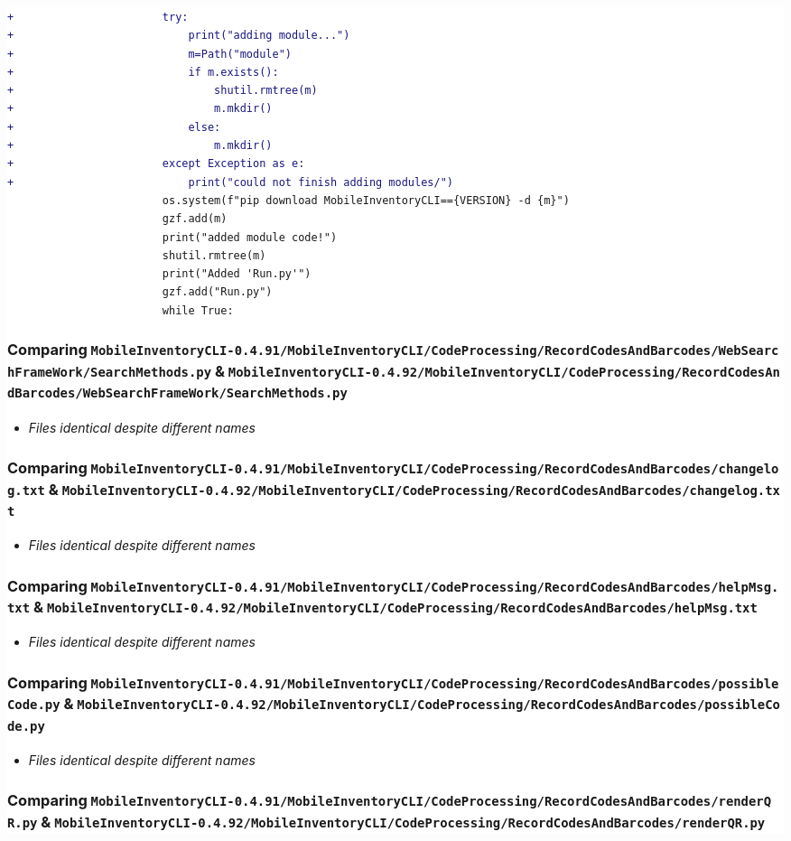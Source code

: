```diff
+						try:
+							print("adding module...")
+							m=Path("module")
+							if m.exists():
+								shutil.rmtree(m)
+								m.mkdir()
+							else:
+								m.mkdir()
+						except Exception as e:
+							print("could not finish adding modules/")
 						os.system(f"pip download MobileInventoryCLI=={VERSION} -d {m}")
 						gzf.add(m)
 						print("added module code!")
 						shutil.rmtree(m)
 						print("Added 'Run.py'")
 						gzf.add("Run.py")
 						while True:
```

### Comparing `MobileInventoryCLI-0.4.91/MobileInventoryCLI/CodeProcessing/RecordCodesAndBarcodes/WebSearchFrameWork/SearchMethods.py` & `MobileInventoryCLI-0.4.92/MobileInventoryCLI/CodeProcessing/RecordCodesAndBarcodes/WebSearchFrameWork/SearchMethods.py`

 * *Files identical despite different names*

### Comparing `MobileInventoryCLI-0.4.91/MobileInventoryCLI/CodeProcessing/RecordCodesAndBarcodes/changelog.txt` & `MobileInventoryCLI-0.4.92/MobileInventoryCLI/CodeProcessing/RecordCodesAndBarcodes/changelog.txt`

 * *Files identical despite different names*

### Comparing `MobileInventoryCLI-0.4.91/MobileInventoryCLI/CodeProcessing/RecordCodesAndBarcodes/helpMsg.txt` & `MobileInventoryCLI-0.4.92/MobileInventoryCLI/CodeProcessing/RecordCodesAndBarcodes/helpMsg.txt`

 * *Files identical despite different names*

### Comparing `MobileInventoryCLI-0.4.91/MobileInventoryCLI/CodeProcessing/RecordCodesAndBarcodes/possibleCode.py` & `MobileInventoryCLI-0.4.92/MobileInventoryCLI/CodeProcessing/RecordCodesAndBarcodes/possibleCode.py`

 * *Files identical despite different names*

### Comparing `MobileInventoryCLI-0.4.91/MobileInventoryCLI/CodeProcessing/RecordCodesAndBarcodes/renderQR.py` & `MobileInventoryCLI-0.4.92/MobileInventoryCLI/CodeProcessing/RecordCodesAndBarcodes/renderQR.py`
